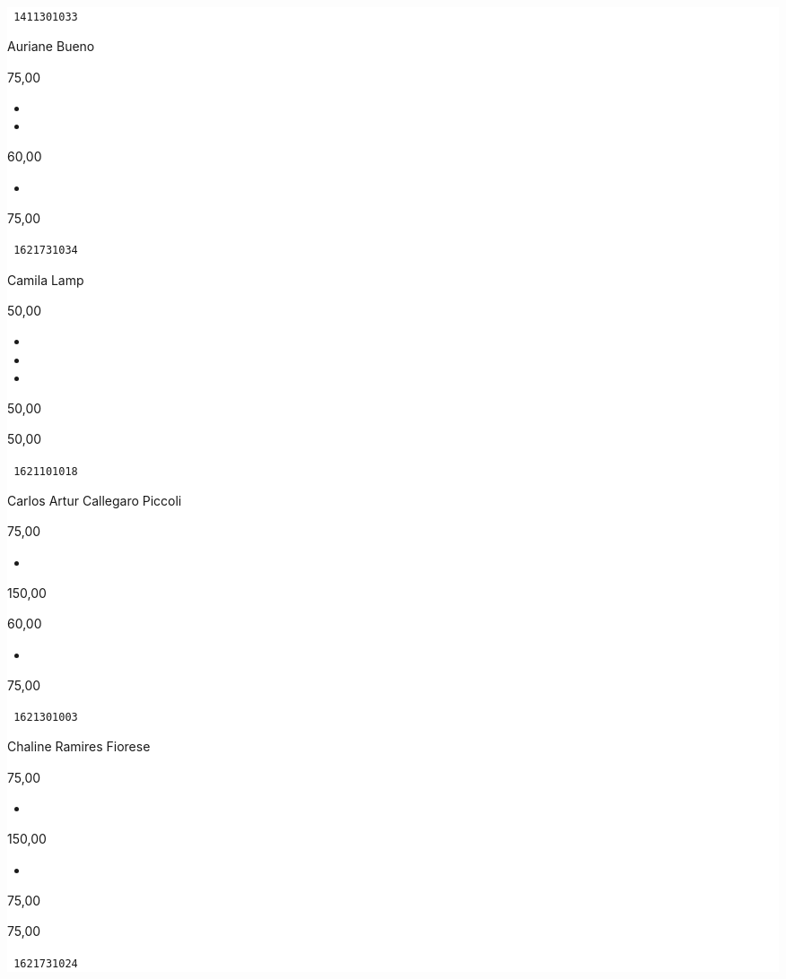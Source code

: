      1411301033

   Auriane Bueno

   75,00

   -

   -

   60,00

   -

   75,00

     1621731034

   Camila Lamp

   50,00

   -

   -

   -

   50,00

   50,00

     1621101018

   Carlos Artur Callegaro Piccoli

   75,00

   -

   150,00

   60,00

   -

   75,00

     1621301003

   Chaline Ramires Fiorese

   75,00

   -

   150,00

   -

   75,00

   75,00

     1621731024
